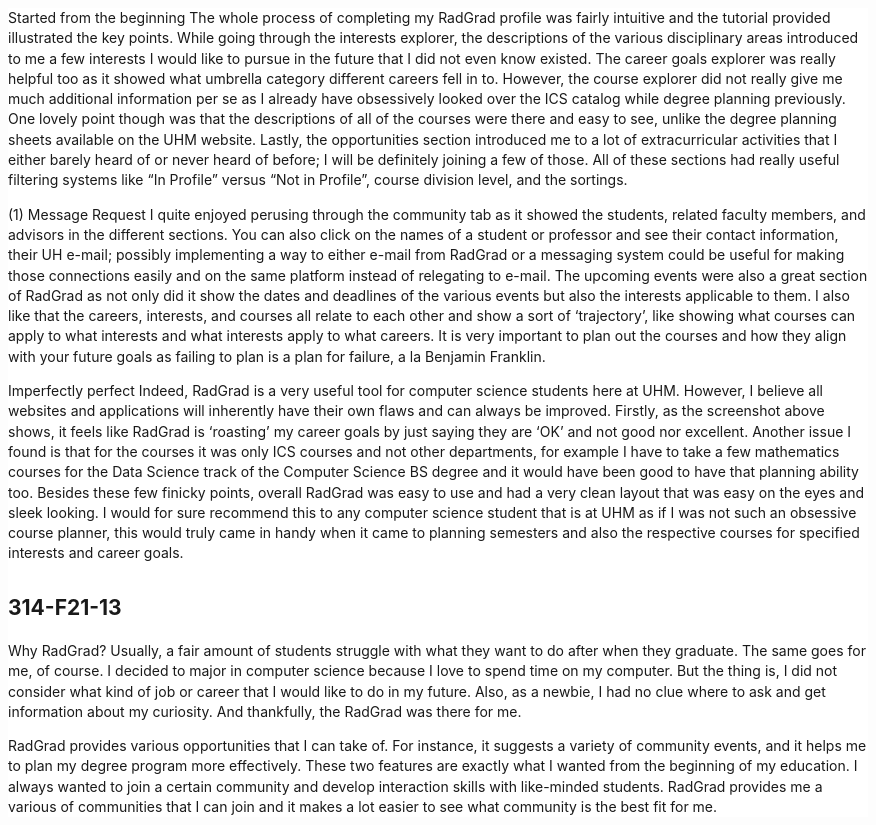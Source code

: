 Started from the beginning
The whole process of completing my RadGrad profile was fairly intuitive and the tutorial provided illustrated the key points. While going through the interests explorer, the descriptions of the various disciplinary areas introduced to me a few interests I would like to pursue in the future that I did not even know existed. The career goals explorer was really helpful too as it showed what umbrella category different careers fell in to. However, the course explorer did not really give me much additional information per se as I already have obsessively looked over the ICS catalog while degree planning previously. One lovely point though was that the descriptions of all of the courses were there and easy to see, unlike the degree planning sheets available on the UHM website. Lastly, the opportunities section introduced me to a lot of extracurricular activities that I either barely heard of or never heard of before; I will be definitely joining a few of those. All of these sections had really useful filtering systems like “In Profile” versus “Not in Profile”, course division level, and the sortings.

(1) Message Request
I quite enjoyed perusing through the community tab as it showed the students, related faculty members, and advisors in the different sections. You can also click on the names of a student or professor and see their contact information, their UH e-mail; possibly implementing a way to either e-mail from RadGrad or a messaging system could be useful for making those connections easily and on the same platform instead of relegating to e-mail. The upcoming events were also a great section of RadGrad as not only did it show the dates and deadlines of the various events but also the interests applicable to them. I also like that the careers, interests, and courses all relate to each other and show a sort of ‘trajectory’, like showing what courses can apply to what interests and what interests apply to what careers. It is very important to plan out the courses and how they align with your future goals as failing to plan is a plan for failure, a la Benjamin Franklin.

Imperfectly perfect
Indeed, RadGrad is a very useful tool for computer science students here at UHM. However, I believe all websites and applications will inherently have their own flaws and can always be improved. Firstly, as the screenshot above shows, it feels like RadGrad is ‘roasting’ my career goals by just saying they are ‘OK’ and not good nor excellent. Another issue I found is that for the courses it was only ICS courses and not other departments, for example I have to take a few mathematics courses for the Data Science track of the Computer Science BS degree and it would have been good to have that planning ability too. Besides these few finicky points, overall RadGrad was easy to use and had a very clean layout that was easy on the eyes and sleek looking. I would for sure recommend this to any computer science student that is at UHM as if I was not such an obsessive course planner, this would truly came in handy when it came to planning semesters and also the respective courses for specified interests and career goals.

## 314-F21-13

Why RadGrad?
Usually, a fair amount of students struggle with what they want to do after when they graduate. The same goes for me, of course. I decided to major in computer science because I love to spend time on my computer. But the thing is, I did not consider what kind of job or career that I would like to do in my future. Also, as a newbie, I had no clue where to ask and get information about my curiosity. And thankfully, the RadGrad was there for me.

RadGrad provides various opportunities that I can take of. For instance, it suggests a variety of community events, and it helps me to plan my degree program more effectively. These two features are exactly what I wanted from the beginning of my education. I always wanted to join a certain community and develop interaction skills with like-minded students. RadGrad provides me a various of communities that I can join and it makes a lot easier to see what community is the best fit for me.
